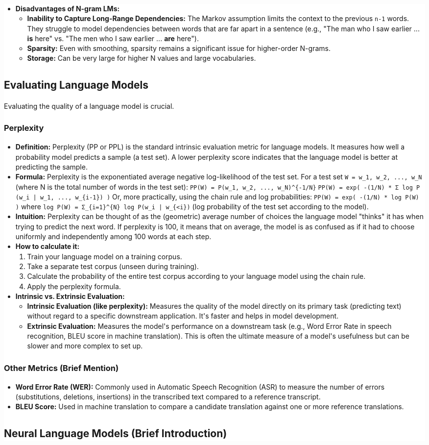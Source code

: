 -   **Disadvantages of N-gram LMs:**
    -   **Inability to Capture Long-Range Dependencies:** The Markov assumption limits the context to the previous `n-1` words. They struggle to model dependencies between words that are far apart in a sentence (e.g., "The man who I saw earlier ... **is** here" vs. "The men who I saw earlier ... **are** here").
    -   **Sparsity:** Even with smoothing, sparsity remains a significant issue for higher-order N-grams.
    -   **Storage:** Can be very large for higher N values and large vocabularies.

## Evaluating Language Models

Evaluating the quality of a language model is crucial.

### Perplexity
-   **Definition:** Perplexity (PP or PPL) is the standard intrinsic evaluation metric for language models. It measures how well a probability model predicts a sample (a test set). A lower perplexity score indicates that the language model is better at predicting the sample.
-   **Formula:** Perplexity is the exponentiated average negative log-likelihood of the test set. For a test set `W = w_1, w_2, ..., w_N` (where N is the total number of words in the test set):
    `PP(W) = P(w_1, w_2, ..., w_N)^{-1/N}`
    `PP(W) = exp( -(1/N) * Σ log P(w_i | w_1, ..., w_{i-1}) )`
    Or, more practically, using the chain rule and log probabilities:
    `PP(W) = exp( -(1/N) * log P(W) )`
    where `log P(W) = Σ_{i=1}^{N} log P(w_i | w_{<i})` (log probability of the test set according to the model).
-   **Intuition:** Perplexity can be thought of as the (geometric) average number of choices the language model "thinks" it has when trying to predict the next word. If perplexity is 100, it means that on average, the model is as confused as if it had to choose uniformly and independently among 100 words at each step.
-   **How to calculate it:**
    1.  Train your language model on a training corpus.
    2.  Take a separate test corpus (unseen during training).
    3.  Calculate the probability of the entire test corpus according to your language model using the chain rule.
    4.  Apply the perplexity formula.
-   **Intrinsic vs. Extrinsic Evaluation:**
    -   **Intrinsic Evaluation (like perplexity):** Measures the quality of the model directly on its primary task (predicting text) without regard to a specific downstream application. It's faster and helps in model development.
    -   **Extrinsic Evaluation:** Measures the model's performance on a downstream task (e.g., Word Error Rate in speech recognition, BLEU score in machine translation). This is often the ultimate measure of a model's usefulness but can be slower and more complex to set up.

### Other Metrics (Brief Mention)
-   **Word Error Rate (WER):** Commonly used in Automatic Speech Recognition (ASR) to measure the number of errors (substitutions, deletions, insertions) in the transcribed text compared to a reference transcript.
-   **BLEU Score:** Used in machine translation to compare a candidate translation against one or more reference translations.

## Neural Language Models (Brief Introduction)

